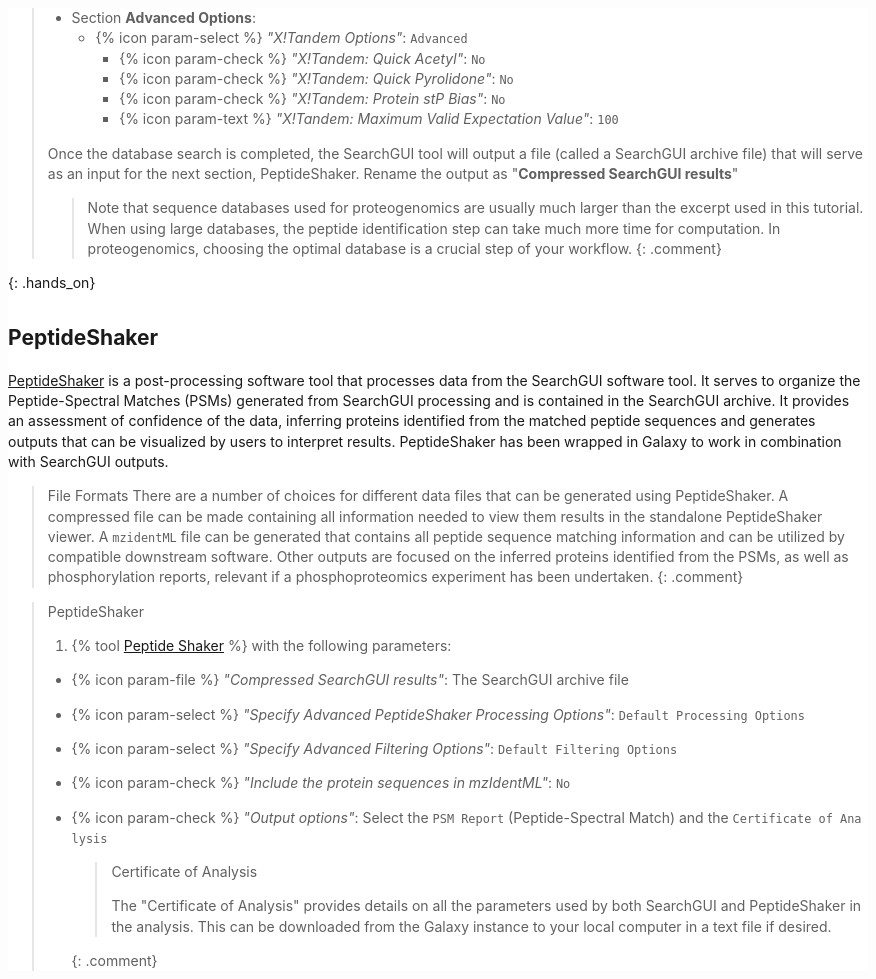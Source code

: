 >
>    - Section **Advanced Options**:
>      - {% icon param-select %} *"X!Tandem Options"*: `Advanced`
>        - {% icon param-check %} *"X!Tandem: Quick Acetyl"*: `No`
>        - {% icon param-check %} *"X!Tandem: Quick Pyrolidone"*: `No`
>        - {% icon param-check %} *"X!Tandem: Protein stP Bias"*: `No`
>        - {% icon param-text %} *"X!Tandem: Maximum Valid Expectation Value"*: `100`
>
> Once the database search is completed, the SearchGUI tool will output a file (called a
> SearchGUI archive file) that will serve as an input for the next section, PeptideShaker.
> Rename the output as "**Compressed SearchGUI results**"
>
>
> > <comment-title></comment-title>
> > Note that sequence databases used for proteogenomics are usually much larger than
> > the excerpt used in this tutorial. When using large databases, the peptide identification
> > step can take much more time for computation. In proteogenomics, choosing the optimal
> > database is a crucial step of your workflow.
> {: .comment}
>
{: .hands_on}



## PeptideShaker

[PeptideShaker](https://compomics.github.io/projects/peptide-shaker.html) is a post-processing software tool that
processes data from the SearchGUI software tool. It serves to organize the Peptide-Spectral
Matches (PSMs) generated from SearchGUI processing and is contained in the SearchGUI archive.
It provides an assessment of confidence of the data, inferring proteins identified from the
matched peptide sequences and generates outputs that can be visualized by users to interpret
results. PeptideShaker has been wrapped in Galaxy to work in combination with SearchGUI
outputs.

> <comment-title>File Formats</comment-title>
>   There are a number of choices for different data files that can be generated using
>   PeptideShaker. A compressed file can be made containing all information needed to
>   view them results in the standalone PeptideShaker viewer. A `mzidentML` file can
>   be generated that contains all peptide sequence matching information and can be
>   utilized by compatible downstream software. Other outputs are focused on the inferred
>   proteins identified from the PSMs, as well as phosphorylation reports, relevant if
>   a phosphoproteomics experiment has been undertaken.
{: .comment}


> <hands-on-title>PeptideShaker</hands-on-title>
>
> 1. {% tool [Peptide Shaker](toolshed.g2.bx.psu.edu/repos/galaxyp/peptideshaker/peptide_shaker/1.16.36.3) %} with the following parameters:
>   - {% icon param-file %} *"Compressed SearchGUI results"*: The SearchGUI archive file
>   - {% icon param-select %} *"Specify Advanced PeptideShaker Processing Options"*: `Default Processing Options`
>   - {% icon param-select %} *"Specify Advanced Filtering Options"*: `Default Filtering Options`
>   - {% icon param-check %} *"Include the protein sequences in mzIdentML"*: `No`
>   - {% icon param-check %} *"Output options"*: Select the `PSM Report` (Peptide-Spectral Match) and the `Certificate of Analysis`
>
>     > <comment-title>Certificate of Analysis</comment-title>
>     >
>     > The "Certificate of Analysis" provides details on all the parameters
>     > used by both SearchGUI and PeptideShaker in the analysis. This can be downloaded from the
>     > Galaxy instance to your local computer in a text file if desired.
>     >
>     {: .comment}
>